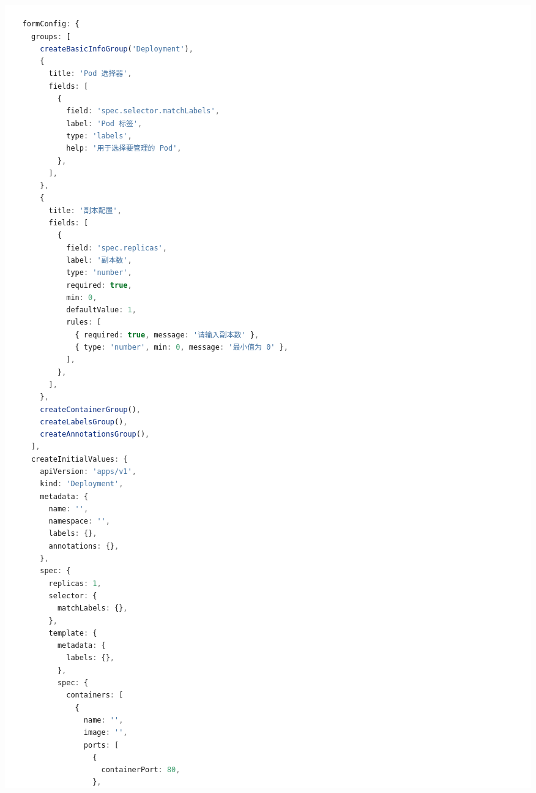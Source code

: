 ```typescript

    formConfig: {
      groups: [
        createBasicInfoGroup('Deployment'),
        {
          title: 'Pod 选择器',
          fields: [
            {
              field: 'spec.selector.matchLabels',
              label: 'Pod 标签',
              type: 'labels',
              help: '用于选择要管理的 Pod',
            },
          ],
        },
        {
          title: '副本配置',
          fields: [
            {
              field: 'spec.replicas',
              label: '副本数',
              type: 'number',
              required: true,
              min: 0,
              defaultValue: 1,
              rules: [
                { required: true, message: '请输入副本数' },
                { type: 'number', min: 0, message: '最小值为 0' },
              ],
            },
          ],
        },
        createContainerGroup(),
        createLabelsGroup(),
        createAnnotationsGroup(),
      ],
      createInitialValues: {
        apiVersion: 'apps/v1',
        kind: 'Deployment',
        metadata: {
          name: '',
          namespace: '',
          labels: {},
          annotations: {},
        },
        spec: {
          replicas: 1,
          selector: {
            matchLabels: {},
          },
          template: {
            metadata: {
              labels: {},
            },
            spec: {
              containers: [
                {
                  name: '',
                  image: '',
                  ports: [
                    {
                      containerPort: 80,
                    },
```